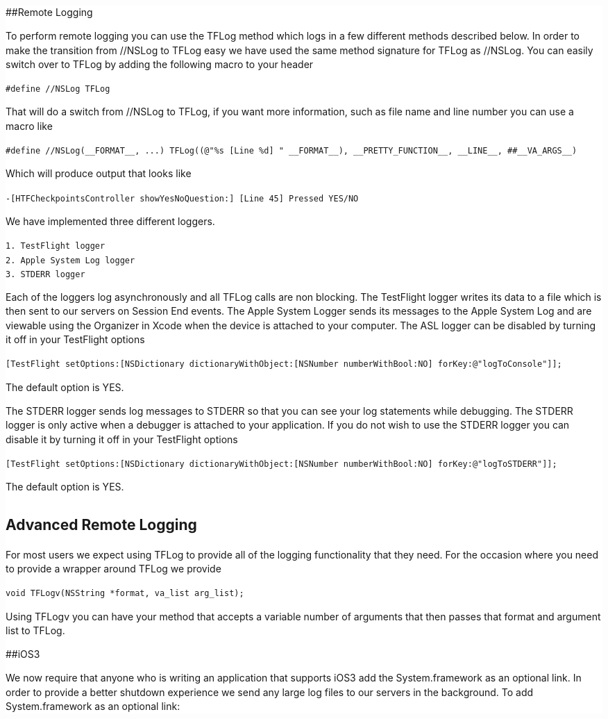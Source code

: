 ##Remote Logging
       
To perform remote logging you can use the TFLog method which logs in a few different methods described below. In order to make the transition from //NSLog to TFLog easy we have used the same method signature for TFLog as //NSLog. You can easily switch over to TFLog by adding the following macro to your header

    #define //NSLog TFLog

That will do a switch from //NSLog to TFLog, if you want more information, such as file name and line number you can use a macro like

    #define //NSLog(__FORMAT__, ...) TFLog((@"%s [Line %d] " __FORMAT__), __PRETTY_FUNCTION__, __LINE__, ##__VA_ARGS__)

Which will produce output that looks like

    -[HTFCheckpointsController showYesNoQuestion:] [Line 45] Pressed YES/NO

We have implemented three different loggers.

    1. TestFlight logger
    2. Apple System Log logger
    3. STDERR logger

Each of the loggers log asynchronously and all TFLog calls are non blocking. The TestFlight logger writes its data to a file which is then sent to our servers on Session End events. The Apple System Logger sends its messages to the Apple System Log and are viewable using the Organizer in Xcode when the device is attached to your computer. The ASL logger can be disabled by turning it off in your TestFlight options

    [TestFlight setOptions:[NSDictionary dictionaryWithObject:[NSNumber numberWithBool:NO] forKey:@"logToConsole"]];

The default option is YES.

The STDERR logger sends log messages to STDERR so that you can see your log statements while debugging. The STDERR logger is only active when a debugger is attached to your application. If you do not wish to use the STDERR logger you can disable it by turning it off in your TestFlight options

    [TestFlight setOptions:[NSDictionary dictionaryWithObject:[NSNumber numberWithBool:NO] forKey:@"logToSTDERR"]];

The default option is YES.

## Advanced Remote Logging

For most users we expect using TFLog to provide all of the logging functionality that they need. For the occasion where you need to provide a wrapper around TFLog we provide 

    void TFLogv(NSString *format, va_list arg_list);

Using TFLogv you can have your method that accepts a variable number of arguments that then passes that format and argument list to TFLog.


##iOS3
        
We now require that anyone who is writing an application that supports iOS3 add the System.framework as an optional link. In order to provide a better shutdown experience we send any large log files to our servers in the background. To add System.framework as an optional link: 
    